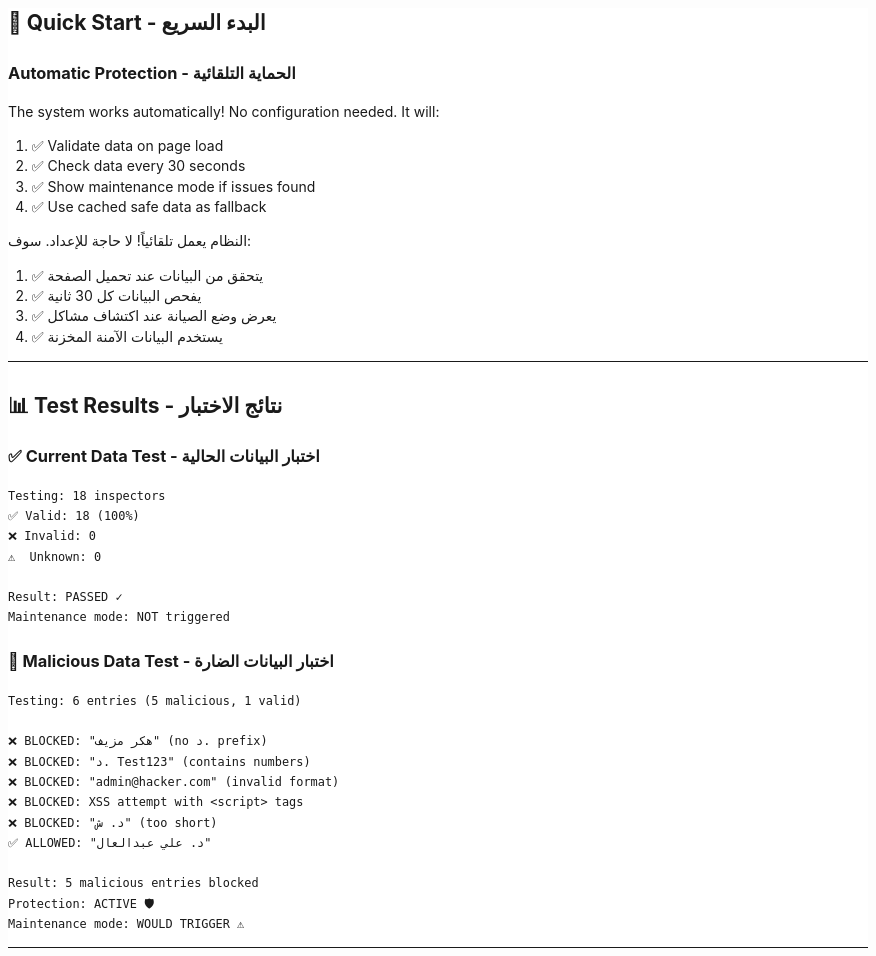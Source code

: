 
## 🚀 Quick Start - البدء السريع

### Automatic Protection - الحماية التلقائية

The system works automatically! No configuration needed. It will:

1. ✅ Validate data on page load
2. ✅ Check data every 30 seconds
3. ✅ Show maintenance mode if issues found
4. ✅ Use cached safe data as fallback

النظام يعمل تلقائياً! لا حاجة للإعداد. سوف:

1. ✅ يتحقق من البيانات عند تحميل الصفحة
2. ✅ يفحص البيانات كل 30 ثانية
3. ✅ يعرض وضع الصيانة عند اكتشاف مشاكل
4. ✅ يستخدم البيانات الآمنة المخزنة

---

## 📊 Test Results - نتائج الاختبار

### ✅ Current Data Test - اختبار البيانات الحالية

```
Testing: 18 inspectors
✅ Valid: 18 (100%)
❌ Invalid: 0
⚠️  Unknown: 0

Result: PASSED ✓
Maintenance mode: NOT triggered
```

### 🚨 Malicious Data Test - اختبار البيانات الضارة

```
Testing: 6 entries (5 malicious, 1 valid)

❌ BLOCKED: "هكر مزيف" (no د. prefix)
❌ BLOCKED: "د. Test123" (contains numbers)
❌ BLOCKED: "admin@hacker.com" (invalid format)
❌ BLOCKED: XSS attempt with <script> tags
❌ BLOCKED: "د. ش" (too short)
✅ ALLOWED: "د. علي عبدالعال"

Result: 5 malicious entries blocked
Protection: ACTIVE 🛡️
Maintenance mode: WOULD TRIGGER ⚠️
```

---
